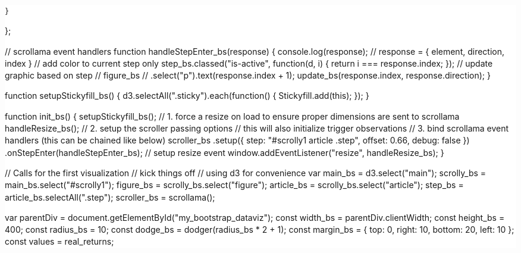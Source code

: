     }
  };
  
  // scrollama event handlers
  function handleStepEnter_bs(response) {
    console.log(response);
    // response = { element, direction, index }
    // add color to current step only
    step_bs.classed("is-active", function(d, i) {
      return i === response.index;
    });
    // update graphic based on step
    // figure_bs
    //   .select("p").text(response.index + 1);
    update_bs(response.index, response.direction);
  }
  
  function setupStickyfill_bs() {
    d3.selectAll(".sticky").each(function() {
      Stickyfill.add(this);
    });
  }
  
  function init_bs() {
    setupStickyfill_bs();
    // 1. force a resize on load to ensure proper dimensions are sent to scrollama
    handleResize_bs();
    // 2. setup the scroller passing options
    // 		this will also initialize trigger observations
    // 3. bind scrollama event handlers (this can be chained like below)
    scroller_bs
      .setup({
        step: "#scrolly1 article .step",
        offset: 0.66,
        debug: false
      })
      .onStepEnter(handleStepEnter_bs);
    // setup resize event
    window.addEventListener("resize", handleResize_bs);
  }
  
  
  // Calls for the first visualization
  // kick things off
  // using d3 for convenience
  var main_bs = d3.select("main");
    scrolly_bs = main_bs.select("#scrolly1");
    figure_bs = scrolly_bs.select("figure");
    article_bs = scrolly_bs.select("article");
    step_bs = article_bs.selectAll(".step");
    scroller_bs = scrollama();
  
  
  var parentDiv = document.getElementById("my_bootstrap_dataviz");
  const width_bs = parentDiv.clientWidth;
  const height_bs = 400;
  const radius_bs = 10;
  const dodge_bs = dodger(radius_bs * 2 + 1);
  const margin_bs = { top: 0, right: 10, bottom: 20, left: 10 };
  const values = real_returns;
  